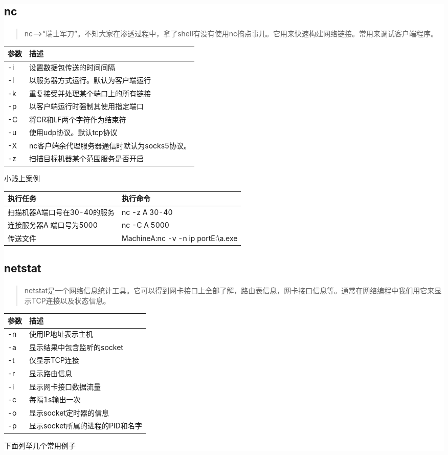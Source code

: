 ## nc

> nc-->“瑞士军刀”。不知大家在渗透过程中，拿了shell有没有使用nc搞点事儿。它用来快速构建网络链接。常用来调试客户端程序。

| 参数 | 描述                                         |
| :--- | :------------------------------------------- |
| -i   | 设置数据包传送的时间间隔                     |
| -l   | 以服务器方式运行。默认为客户端运行           |
| -k   | 重复接受并处理某个端口上的所有链接           |
| -p   | 以客户端运行时强制其使用指定端口             |
| -C   | 将CR和LF两个字符作为结束符                   |
| -u   | 使用udp协议。默认tcp协议                     |
| -X   | nc客户端余代理服务器通信时默认为socks5协议。 |
| -z   | 扫描目标机器某个范围服务是否开启             |

小贱上案例

| 执行任务                     | 执行命令                          |
| :--------------------------- | :-------------------------------- |
| 扫描机器A端口号在30-40的服务 | nc -z A 30-40                     |
| 连接服务器A 端口号为5000     | nc -C A 5000                      |
| 传送文件                     | MachineA:nc -v -n ip portE:\a.exe |

## netstat

> netstat是一个网络信息统计工具。它可以得到网卡接口上全部了解，路由表信息，网卡接口信息等。通常在网络编程中我们用它来显示TCP连接以及状态信息。

| 参数 | 描述                            |
| :--- | :------------------------------ |
| -n   | 使用IP地址表示主机              |
| -a   | 显示结果中包含监听的socket      |
| -t   | 仅显示TCP连接                   |
| -r   | 显示路由信息                    |
| -i   | 显示网卡接口数据流量            |
| -c   | 每隔1s输出一次                  |
| -o   | 显示socket定时器的信息          |
| -p   | 显示socket所属的进程的PID和名字 |

下面列举几个常用例子
